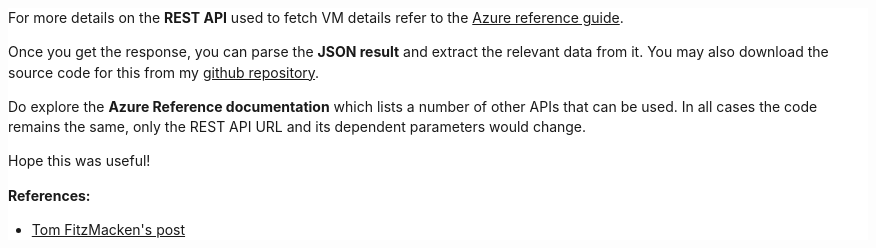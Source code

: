 For more details on the **REST API** used to fetch VM details refer to the [Azure reference guide](https://msdn.microsoft.com/en-us/library/azure/mt163682.aspx).

Once you get the response, you can parse the **JSON result** and extract the relevant data from it.
You may also download the source code for this from my [github repository](https://github.com/sundeepkamath/AzureNewPortalResourceVMIntegration).

Do explore the **Azure Reference documentation** which lists a number of other APIs that can be used. In all cases the code remains the same, only the REST API URL and its dependent parameters would change.

Hope this was useful!

**References:**   

* [Tom FitzMacken's post](https://docs.microsoft.com/en-us/azure/azure-resource-manager/resource-group-create-service-principal-portal)  

 